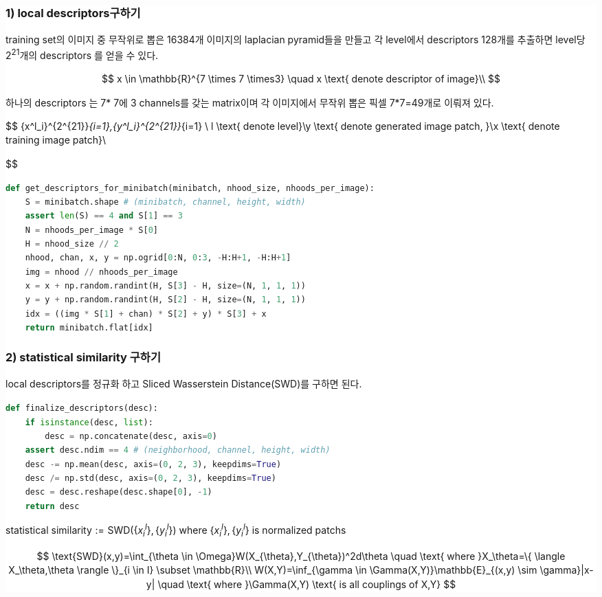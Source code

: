 ### 1) local descriptors구하기

training set의 이미지 중 무작위로 뽑은 16384개 이미지의 laplacian pyramid들을 만들고 각 level에서 descriptors 128개를 추출하면 level당 $2^{21}$개의 descriptors 를 얻을 수 있다. 

$$
x \in \mathbb{R}^{7 \times 7 \times3} \quad x \text{ denote descriptor of image}\\
$$

하나의 descriptors 는 7* 7에 3 channels를 갖는 matrix이며 각 이미지에서 무작위 뽑은 픽셀 7*7=49개로 이뤄져 있다. 

$$
\{x^l_i\}^{2^{21}}_{i=1},\{y^l_i\}^{2^{21}}_{i=1} \\ l \text{ denote level}\\y \text{ denote generated image patch, }\\x \text{ denote training image patch}\\

$$

```python
def get_descriptors_for_minibatch(minibatch, nhood_size, nhoods_per_image):
    S = minibatch.shape # (minibatch, channel, height, width)
    assert len(S) == 4 and S[1] == 3
    N = nhoods_per_image * S[0]
    H = nhood_size // 2
    nhood, chan, x, y = np.ogrid[0:N, 0:3, -H:H+1, -H:H+1]
    img = nhood // nhoods_per_image
    x = x + np.random.randint(H, S[3] - H, size=(N, 1, 1, 1))
    y = y + np.random.randint(H, S[2] - H, size=(N, 1, 1, 1))
    idx = ((img * S[1] + chan) * S[2] + y) * S[3] + x
    return minibatch.flat[idx]
```

### 2) statistical similarity 구하기

local descriptors를 정규화 하고 Sliced Wasserstein Distance(SWD)를 구하면 된다.

```python
def finalize_descriptors(desc):
    if isinstance(desc, list):
        desc = np.concatenate(desc, axis=0)
    assert desc.ndim == 4 # (neighborhood, channel, height, width)
    desc -= np.mean(desc, axis=(0, 2, 3), keepdims=True)
    desc /= np.std(desc, axis=(0, 2, 3), keepdims=True)
    desc = desc.reshape(desc.shape[0], -1)
    return desc
```

$\text{statistical similarity}:=\text{SWD}(\{x^l_i\},\{y^l_i\})  \text{ where } \{x^l_i\},\{y^l_i\} \text{ is normalized patchs}$

$$
\text{SWD}(x,y)=\int_{\theta \in \Omega}W(X_{\theta},Y_{\theta})^2d\theta \quad \text{ where }X_\theta=\{ \langle X_\theta,\theta \rangle \}_{i \in I} \subset \mathbb{R}\\
W(X,Y)=\inf_{\gamma \in \Gamma(X,Y)}\mathbb{E}_{(x,y) \sim \gamma}|x-y| \quad \text{ where }\Gamma(X,Y) \text{ is all couplings of X,Y}
$$
